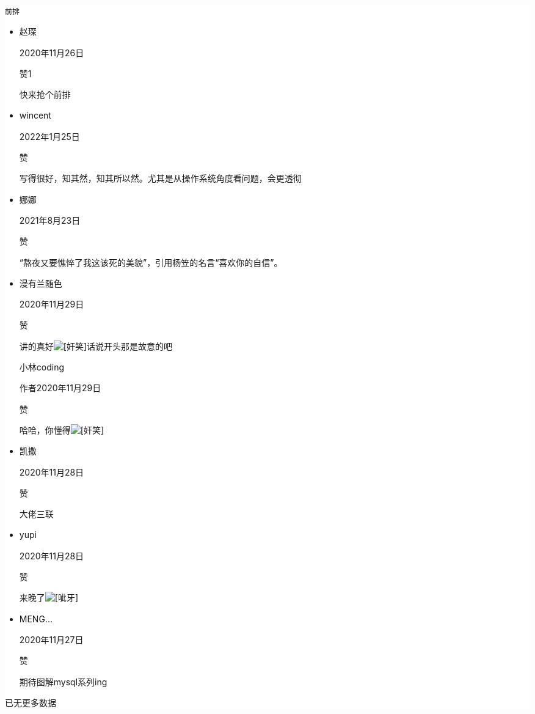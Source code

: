     前排
    
- 赵琛
    
    2020年11月26日
    
    赞1
    
    快来抢个前排
    
- wincent
    
    2022年1月25日
    
    赞
    
    写得很好，知其然，知其所以然。尤其是从操作系统角度看问题，会更透彻
    
- 娜娜
    
    2021年8月23日
    
    赞
    
    “熬夜又要憔悴了我这该死的美貌”，引用杨笠的名言“喜欢你的自信”。
    
- 漫有兰随色
    
    2020年11月29日
    
    赞
    
    讲的真好![[奸笑]](https://res.wx.qq.com/mpres/zh_CN/htmledition/comm_htmledition/images/pic/common/pic_blank.gif)话说开头那是故意的吧
    
    小林coding
    
    作者2020年11月29日
    
    赞
    
    哈哈，你懂得![[奸笑]](https://res.wx.qq.com/mpres/zh_CN/htmledition/comm_htmledition/images/pic/common/pic_blank.gif)
    
- 凯撒
    
    2020年11月28日
    
    赞
    
    大佬三联
    
- yupi
    
    2020年11月28日
    
    赞
    
    来晚了![[呲牙]](https://res.wx.qq.com/mpres/zh_CN/htmledition/comm_htmledition/images/pic/common/pic_blank.gif)
    
- MENG...
    
    2020年11月27日
    
    赞
    
    期待图解mysql系列ing
    

已无更多数据